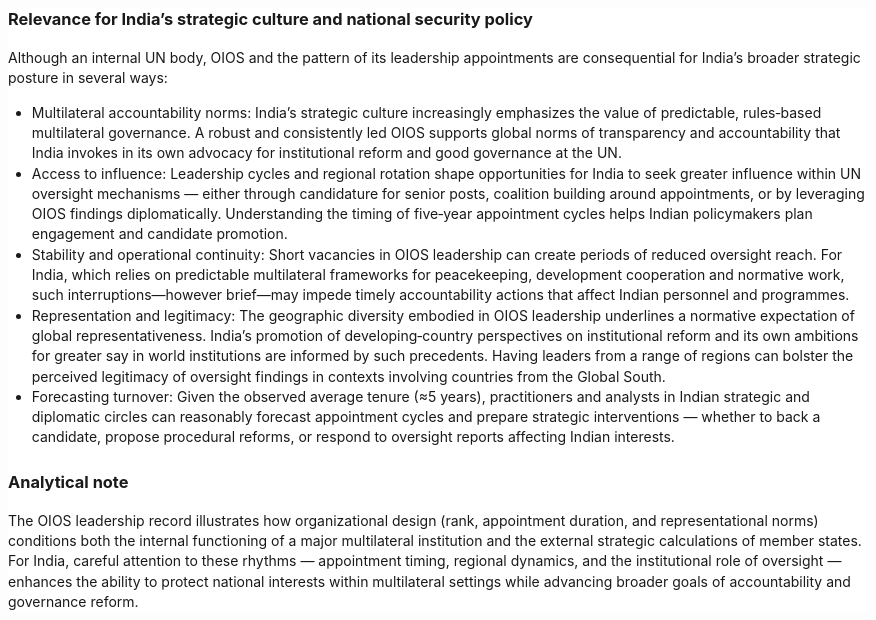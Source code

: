 ### Relevance for India’s strategic culture and national security policy
Although an internal UN body, OIOS and the pattern of its leadership appointments are consequential for India’s broader strategic posture in several ways:

- Multilateral accountability norms: India’s strategic culture increasingly emphasizes the value of predictable, rules‑based multilateral governance. A robust and consistently led OIOS supports global norms of transparency and accountability that India invokes in its own advocacy for institutional reform and good governance at the UN.  
- Access to influence: Leadership cycles and regional rotation shape opportunities for India to seek greater influence within UN oversight mechanisms — either through candidature for senior posts, coalition building around appointments, or by leveraging OIOS findings diplomatically. Understanding the timing of five‑year appointment cycles helps Indian policymakers plan engagement and candidate promotion.  
- Stability and operational continuity: Short vacancies in OIOS leadership can create periods of reduced oversight reach. For India, which relies on predictable multilateral frameworks for peacekeeping, development cooperation and normative work, such interruptions—however brief—may impede timely accountability actions that affect Indian personnel and programmes.  
- Representation and legitimacy: The geographic diversity embodied in OIOS leadership underlines a normative expectation of global representativeness. India’s promotion of developing‑country perspectives on institutional reform and its own ambitions for greater say in world institutions are informed by such precedents. Having leaders from a range of regions can bolster the perceived legitimacy of oversight findings in contexts involving countries from the Global South.  
- Forecasting turnover: Given the observed average tenure (≈5 years), practitioners and analysts in Indian strategic and diplomatic circles can reasonably forecast appointment cycles and prepare strategic interventions — whether to back a candidate, propose procedural reforms, or respond to oversight reports affecting Indian interests.

### Analytical note
The OIOS leadership record illustrates how organizational design (rank, appointment duration, and representational norms) conditions both the internal functioning of a major multilateral institution and the external strategic calculations of member states. For India, careful attention to these rhythms — appointment timing, regional dynamics, and the institutional role of oversight — enhances the ability to protect national interests within multilateral settings while advancing broader goals of accountability and governance reform.